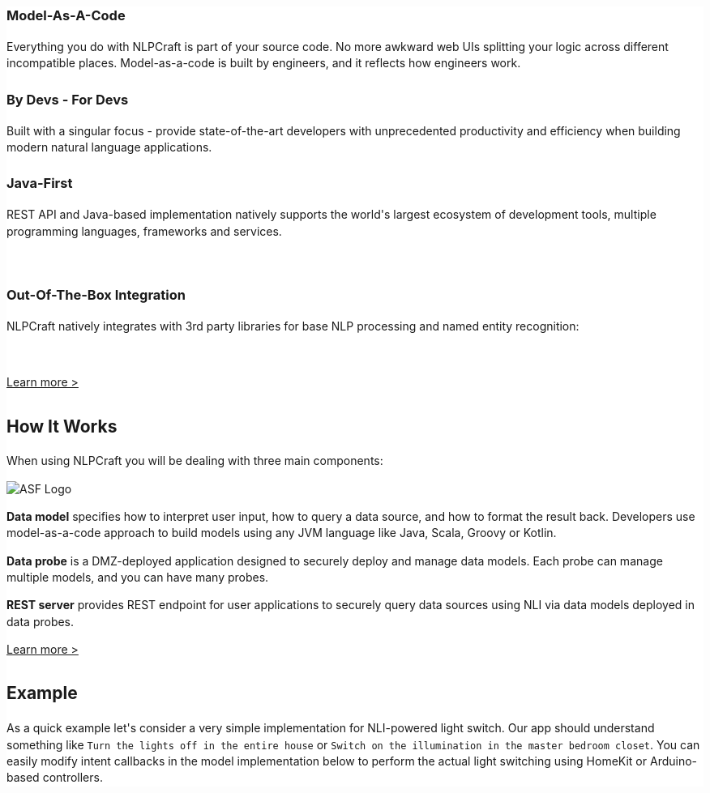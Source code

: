 ### Model-As-A-Code
Everything you do with NLPCraft is part of your source code. No more awkward web UIs
splitting your logic across different incompatible places. Model-as-a-code is built by
engineers, and it reflects how engineers work.

### By Devs - For Devs
Built with a singular focus - provide state-of-the-art developers with unprecedented productivity and efficiency when building
modern natural language applications.

### Java-First
REST API and Java-based implementation natively supports the world's largest ecosystem of development tools, multiple programming languages, frameworks and services.

<a target=_ href="https://www.oracle.com/java/"><img src="https://nlpcraft.apache.org/images/java2.png" height="32px" alt=""></a>
<a target=_ href="https://scala-lang.org/"><img src="https://nlpcraft.apache.org/images/scala-logo.png" height="24px" alt=""></a>
<a target=_ href="https://groovy-lang.org/"><img src="https://nlpcraft.apache.org/images/groovy.png" height="32px" alt=""></a>
<a target=_ href="https://kotlinlang.org/"><img src="https://nlpcraft.apache.org/images/kotlin.png" height="32px" alt=""></a>

### Out-Of-The-Box Integration
NLPCraft natively integrates with 3rd party libraries for base NLP processing and named entity recognition:

<a target=_ href="https://opennlp.apache.org"><img src="https://nlpcraft.apache.org/images/opennlp-logo.png" height="32px" alt=""></a>
<a target=_ href="https://cloud.google.com/natural-language/"><img src="https://nlpcraft.apache.org/images/google-cloud-logo-small.png" height="32px" alt=""></a>
<a target=_ href="https://stanfordnlp.github.io/CoreNLP"><img src="https://nlpcraft.apache.org/images/corenlp-logo.gif" height="48px" alt=""></a>
<a target=_ href="https://spacy.io"><img src="https://nlpcraft.apache.org/images/spacy-logo.png" height="32px" alt=""></a>

[Learn more >](https://nlpcraft.apache.org/docs.html)  

## How It Works
When using NLPCraft you will be dealing with three main components:

<img src="https://nlpcraft.apache.org/images/homepage-fig1.1.png" alt="ASF Logo">

**Data model** specifies how to interpret user input, how to query a data source, and how to format the result back. Developers use model-as-a-code approach to build models using any JVM language like Java, Scala, Groovy or Kotlin.

**Data probe** is a DMZ-deployed application designed to securely deploy and manage data models. Each probe can manage multiple models, and you can have many probes.

**REST server** provides REST endpoint for user applications to securely query data sources using NLI via data models deployed in data probes.
                    
[Learn more >](https://nlpcraft.apache.org/docs.html)          

## Example
As a quick example let's consider a very simple implementation for NLI-powered light switch. Our app should understand something like 
``Turn the lights off in the entire house`` or ``Switch on the illumination in the master bedroom closet``. You can easily 
modify intent callbacks in the model implementation below to perform the actual light switching using HomeKit or Arduino-based controllers.
